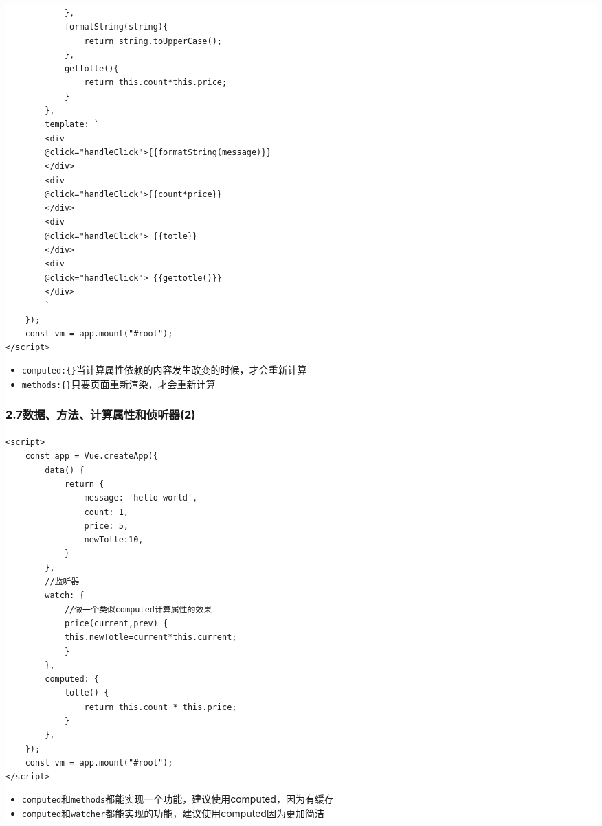 ``` vue
            },
            formatString(string){
                return string.toUpperCase();
            },
            gettotle(){
                return this.count*this.price;
            }
        },
        template: `
        <div 
        @click="handleClick">{{formatString(message)}}
        </div>
        <div 
        @click="handleClick">{{count*price}}
        </div>
        <div
        @click="handleClick"> {{totle}}
        </div>
        <div
        @click="handleClick"> {{gettotle()}}
        </div>
        `
    });
    const vm = app.mount("#root");
</script>
```
- `computed:{}`当计算属性依赖的内容发生改变的时候，才会重新计算
- `methods:{}`只要页面重新渲染，才会重新计算

### 2.7数据、方法、计算属性和侦听器(2)
```vue
<script>
    const app = Vue.createApp({
        data() {
            return {
                message: 'hello world',
                count: 1,
                price: 5,
                newTotle:10,
            }
        },
        //监听器
        watch: {
            //做一个类似computed计算属性的效果
            price(current,prev) {
            this.newTotle=current*this.current;
            }
        },
        computed: {
            totle() {
                return this.count * this.price;
            }
        },
    });
    const vm = app.mount("#root");
</script>
```
- `computed`和`methods`都能实现一个功能，建议使用computed，因为有缓存
- `computed`和`watcher`都能实现的功能，建议使用computed因为更加简洁
